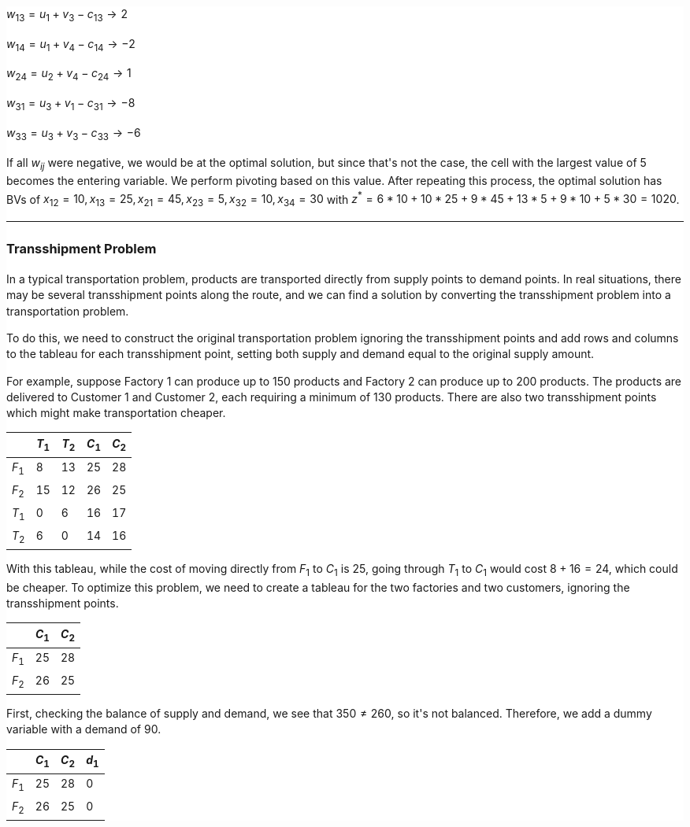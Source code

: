$w_{13}=u_1+v_3-c_{13} \rightarrow 2$

$w_{14}=u_1+v_4-c_{14} \rightarrow -2$

$w_{24}=u_2+v_4-c_{24} \rightarrow 1$

$w_{31}=u_3+v_1-c_{31} \rightarrow -8$

$w_{33}=u_3+v_3-c_{33} \rightarrow -6$

If all $w_{ij}$ were negative, we would be at the optimal solution, but since that's not the case, the cell with the largest value of 5 becomes the entering variable. We perform pivoting based on this value. After repeating this process, the optimal solution has BVs of $x_{12}=10, x_{13}=25, x_{21}=45, x_{23}=5, x_{32}=10, x_{34}=30$ with $z^*=6*10+10*25+9*45+13*5+9*10+5*30=1020$.

---

### Transshipment Problem

In a typical transportation problem, products are transported directly from supply points to demand points. In real situations, there may be several transshipment points along the route, and we can find a solution by converting the transshipment problem into a transportation problem.

To do this, we need to construct the original transportation problem ignoring the transshipment points and add rows and columns to the tableau for each transshipment point, setting both supply and demand equal to the original supply amount.

For example, suppose Factory 1 can produce up to 150 products and Factory 2 can produce up to 200 products. The products are delivered to Customer 1 and Customer 2, each requiring a minimum of 130 products. There are also two transshipment points which might make transportation cheaper.

|  | $T_1$ | $T_2$ | $C_1$ | $C_2$ |
|----------|---------|----------|---------|----------|
| $F_1$ | 8 | 13 | 25 | 28 |
| $F_2$ | 15 | 12 | 26 | 25 |
| $T_1$ | 0 | 6 | 16 | 17 |
| $T_2$ | 6 | 0 | 14 | 16 |

With this tableau, while the cost of moving directly from $F_1$ to $C_1$ is $25$, going through $T_1$ to $C_1$ would cost $8+16=24$, which could be cheaper. To optimize this problem, we need to create a tableau for the two factories and two customers, ignoring the transshipment points.

|  | $C_1$ | $C_2$ |
|----------|---------|----------|
| $F_1$ | 25 | 28 |
| $F_2$ | 26 | 25 |

First, checking the balance of supply and demand, we see that $350 \ne 260$, so it's not balanced. Therefore, we add a dummy variable with a demand of 90.

|  | $C_1$ | $C_2$ | $d_1$ |
|----------|---------|----------|----------|
| $F_1$ | 25 | 28 | 0 |
| $F_2$ | 26 | 25 | 0 |
